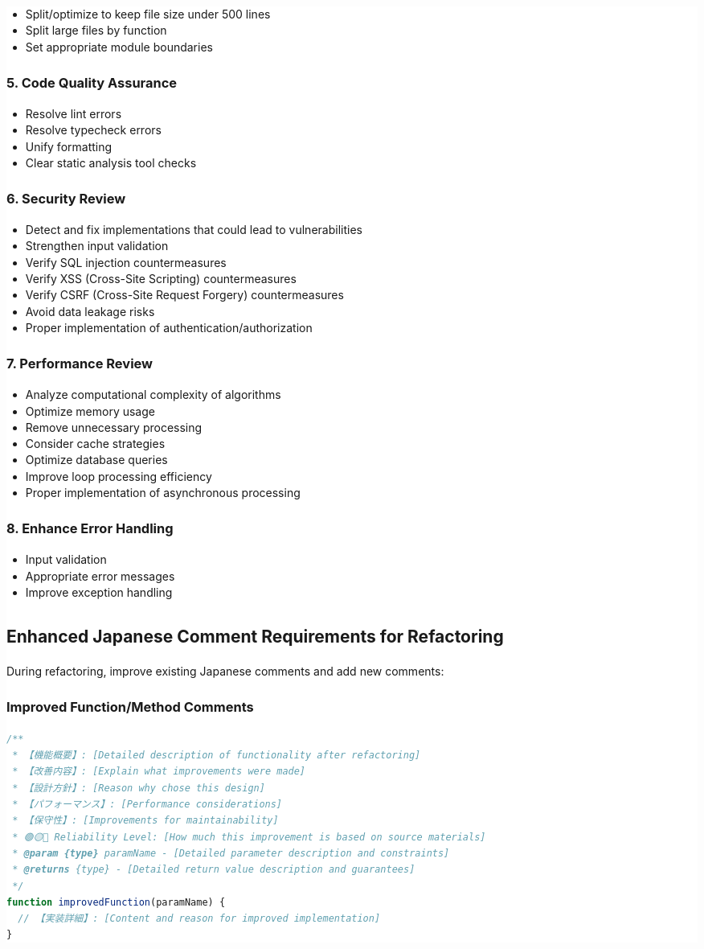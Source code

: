 - Split/optimize to keep file size under 500 lines
- Split large files by function
- Set appropriate module boundaries

### 5. Code Quality Assurance

- Resolve lint errors
- Resolve typecheck errors
- Unify formatting
- Clear static analysis tool checks

### 6. Security Review

- Detect and fix implementations that could lead to vulnerabilities
- Strengthen input validation
- Verify SQL injection countermeasures
- Verify XSS (Cross-Site Scripting) countermeasures
- Verify CSRF (Cross-Site Request Forgery) countermeasures
- Avoid data leakage risks
- Proper implementation of authentication/authorization

### 7. Performance Review

- Analyze computational complexity of algorithms
- Optimize memory usage
- Remove unnecessary processing
- Consider cache strategies
- Optimize database queries
- Improve loop processing efficiency
- Proper implementation of asynchronous processing

### 8. Enhance Error Handling

- Input validation
- Appropriate error messages
- Improve exception handling

## Enhanced Japanese Comment Requirements for Refactoring

During refactoring, improve existing Japanese comments and add new comments:

### Improved Function/Method Comments

```javascript
/**
 * 【機能概要】: [Detailed description of functionality after refactoring]
 * 【改善内容】: [Explain what improvements were made]
 * 【設計方針】: [Reason why chose this design]
 * 【パフォーマンス】: [Performance considerations]
 * 【保守性】: [Improvements for maintainability]
 * 🟢🟡🔴 Reliability Level: [How much this improvement is based on source materials]
 * @param {type} paramName - [Detailed parameter description and constraints]
 * @returns {type} - [Detailed return value description and guarantees]
 */
function improvedFunction(paramName) {
  // 【実装詳細】: [Content and reason for improved implementation]
}
```
